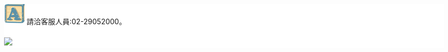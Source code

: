 <img src="https://raw.githubusercontent.com/sarah862024/bookandeat/master/A1.png">
請洽客服人員:02-29052000。<br/><br/>
</div>
</div>          
<img id="discount" src="https://lily0714.github.io/book-eat/包月打八折正式.png" weight="130" height="160">
</body>
